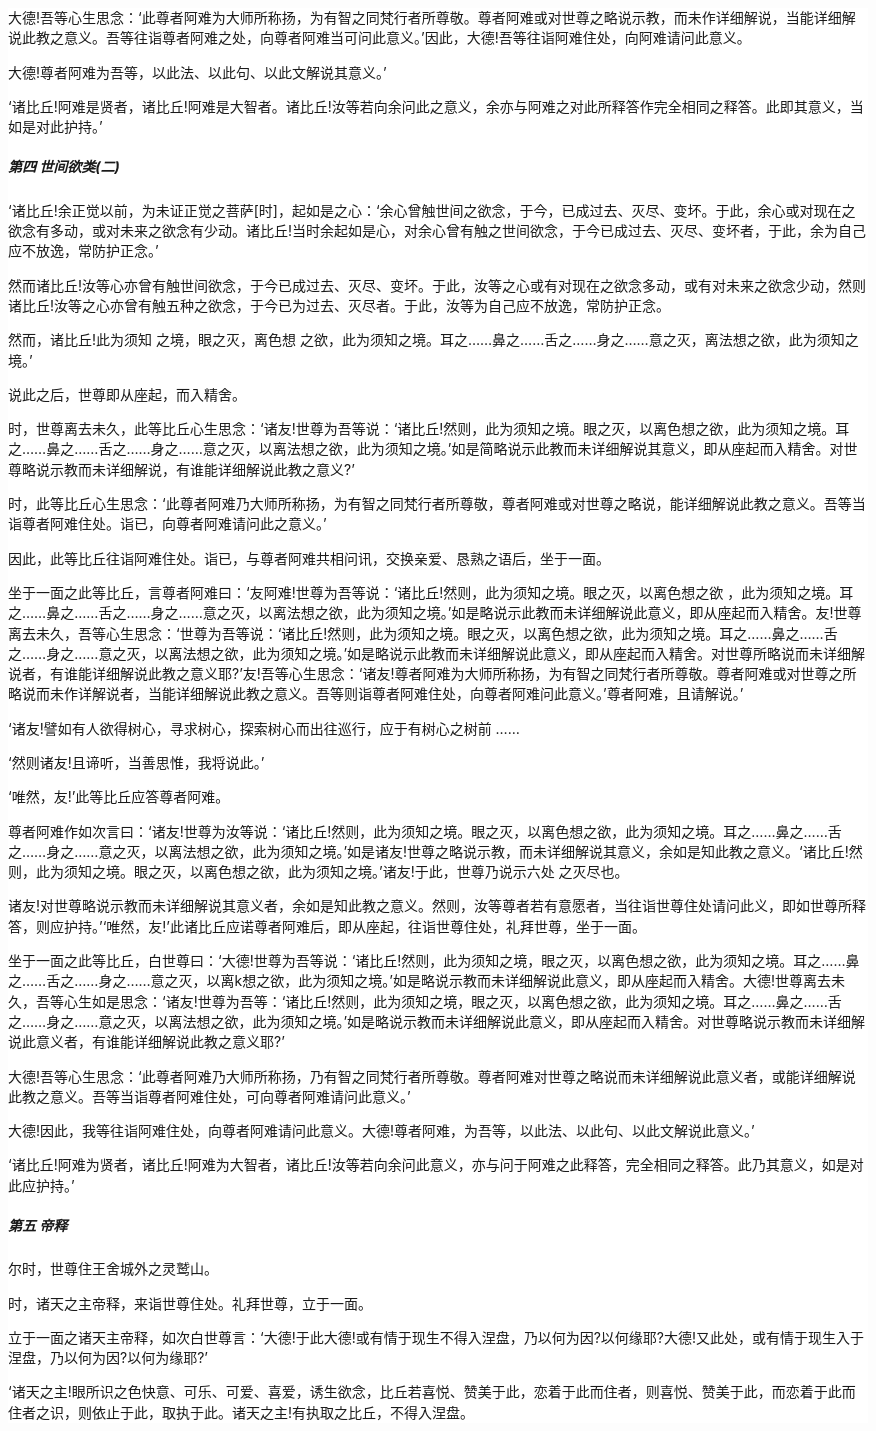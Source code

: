 大德!吾等心生思念：‘此尊者阿难为大师所称扬，为有智之同梵行者所尊敬。尊者阿难或对世尊之略说示教，而未作详细解说，当能详细解说此教之意义。吾等往诣尊者阿难之处，向尊者阿难当可问此意义。’因此，大德!吾等往诣阿难住处，向阿难请问此意义。

大德!尊者阿难为吾等，以此法、以此句、以此文解说其意义。’

‘诸比丘!阿难是贤者，诸比丘!阿难是大智者。诸比丘!汝等若向余问此之意义，余亦与阿难之对此所释答作完全相同之释答。此即其意义，当如是对此护持。’

##### 第四 世间欲类(二) <a name="35_117"></a>

‘诸比丘!余正觉以前，为未证正觉之菩萨[时]，起如是之心：‘余心曾触世间之欲念，于今，已成过去、灭尽、变坏。于此，余心或对现在之欲念有多动，或对未来之欲念有少动。诸比丘!当时余起如是心，对余心曾有触之世间欲念，于今已成过去、灭尽、变坏者，于此，余为自己应不放逸，常防护正念。’

然而诸比丘!汝等心亦曾有触世间欲念，于今已成过去、灭尽、变坏。于此，汝等之心或有对现在之欲念多动，或有对未来之欲念少动，然则诸比丘!汝等之心亦曾有触五种之欲念，于今已为过去、灭尽者。于此，汝等为自己应不放逸，常防护正念。

然而，诸比丘!此为须知 之境，眼之灭，离色想 之欲，此为须知之境。耳之……鼻之……舌之……身之……意之灭，离法想之欲，此为须知之境。’

说此之后，世尊即从座起，而入精舍。

时，世尊离去未久，此等比丘心生思念：‘诸友!世尊为吾等说：‘诸比丘!然则，此为须知之境。眼之灭，以离色想之欲，此为须知之境。耳之……鼻之……舌之……身之……意之灭，以离法想之欲，此为须知之境。’如是简略说示此教而未详细解说其意义，即从座起而入精舍。对世尊略说示教而未详细解说，有谁能详细解说此教之意义?’

时，此等比丘心生思念：‘此尊者阿难乃大师所称扬，为有智之同梵行者所尊敬，尊者阿难或对世尊之略说，能详细解说此教之意义。吾等当诣尊者阿难住处。诣已，向尊者阿难请问此之意义。’

因此，此等比丘往诣阿难住处。诣已，与尊者阿难共相问讯，交换亲爱、恳熟之语后，坐于一面。

坐于一面之此等比丘，言尊者阿难曰：‘友阿难!世尊为吾等说：‘诸比丘!然则，此为须知之境。眼之灭，以离色想之欲 ，此为须知之境。耳之……鼻之……舌之……身之……意之灭，以离法想之欲，此为须知之境。’如是略说示此教而未详细解说此意义，即从座起而入精舍。友!世尊离去未久，吾等心生思念：‘世尊为吾等说：‘诸比丘!然则，此为须知之境。眼之灭，以离色想之欲，此为须知之境。耳之……鼻之……舌之……身之……意之灭，以离法想之欲，此为须知之境。’如是略说示此教而未详细解说此意义，即从座起而入精舍。对世尊所略说而未详细解说者，有谁能详细解说此教之意义耶?’友!吾等心生思念：‘诸友!尊者阿难为大师所称扬，为有智之同梵行者所尊敬。尊者阿难或对世尊之所略说而未作详解说者，当能详细解说此教之意义。吾等则诣尊者阿难住处，向尊者阿难问此意义。’尊者阿难，且请解说。’

‘诸友!譬如有人欲得树心，寻求树心，探索树心而出往巡行，应于有树心之树前 ……

‘然则诸友!且谛听，当善思惟，我将说此。’

‘唯然，友!’此等比丘应答尊者阿难。

尊者阿难作如次言曰：‘诸友!世尊为汝等说：‘诸比丘!然则，此为须知之境。眼之灭，以离色想之欲，此为须知之境。耳之……鼻之……舌之……身之……意之灭，以离法想之欲，此为须知之境。’如是诸友!世尊之略说示教，而未详细解说其意义，余如是知此教之意义。‘诸比丘!然则，此为须知之境。眼之灭，以离色想之欲，此为须知之境。’诸友!于此，世尊乃说示六处 之灭尽也。

诸友!对世尊略说示教而未详细解说其意义者，余如是知此教之意义。然则，汝等尊者若有意愿者，当往诣世尊住处请问此义，即如世尊所释答，则应护持。’‘唯然，友!’此诸比丘应诺尊者阿难后，即从座起，往诣世尊住处，礼拜世尊，坐于一面。

坐于一面之此等比丘，白世尊曰：‘大德!世尊为吾等说：‘诸比丘!然则，此为须知之境，眼之灭，以离色想之欲，此为须知之境。耳之……鼻之……舌之……身之……意之灭，以离k想之欲，此为须知之境。’如是略说示教而未详细解说此意义，即从座起而入精舍。大德!世尊离去未久，吾等心生如是思念：‘诸友!世尊为吾等：‘诸比丘!然则，此为须知之境，眼之灭，以离色想之欲，此为须知之境。耳之……鼻之……舌之……身之……意之灭，以离法想之欲，此为须知之境。’如是略说示教而未详细解说此意义，即从座起而入精舍。对世尊略说示教而未详细解说此意义者，有谁能详细解说此教之意义耶?’

大德!吾等心生思念：‘此尊者阿难乃大师所称扬，乃有智之同梵行者所尊敬。尊者阿难对世尊之略说而未详细解说此意义者，或能详细解说此教之意义。吾等当诣尊者阿难住处，可向尊者阿难请问此意义。’

大德!因此，我等往诣阿难住处，向尊者阿难请问此意义。大德!尊者阿难，为吾等，以此法、以此句、以此文解说此意义。’

‘诸比丘!阿难为贤者，诸比丘!阿难为大智者，诸比丘!汝等若向余问此意义，亦与问于阿难之此释答，完全相同之释答。此乃其意义，如是对此应护持。’

##### 第五 帝释 <a name="35_118"></a>

尔时，世尊住王舍城外之灵鹫山。

时，诸天之主帝释，来诣世尊住处。礼拜世尊，立于一面。

立于一面之诸天主帝释，如次白世尊言：‘大德!于此大德!或有情于现生不得入涅盘，乃以何为因?以何缘耶?大德!又此处，或有情于现生入于涅盘，乃以何为因?以何为缘耶?’

‘诸天之主!眼所识之色快意、可乐、可爱、喜爱，诱生欲念，比丘若喜悦、赞美于此，恋着于此而住者，则喜悦、赞美于此，而恋着于此而住者之识，则依止于此，取执于此。诸天之主!有执取之比丘，不得入涅盘。
